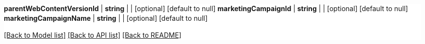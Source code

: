 **parentWebContentVersionId** | **string** |  | [optional] [default to null]
**marketingCampaignId** | **string** |  | [optional] [default to null]
**marketingCampaignName** | **string** |  | [optional] [default to null]

[[Back to Model list]](../README.md#documentation-for-models) [[Back to API list]](../README.md#documentation-for-api-endpoints) [[Back to README]](../README.md)


